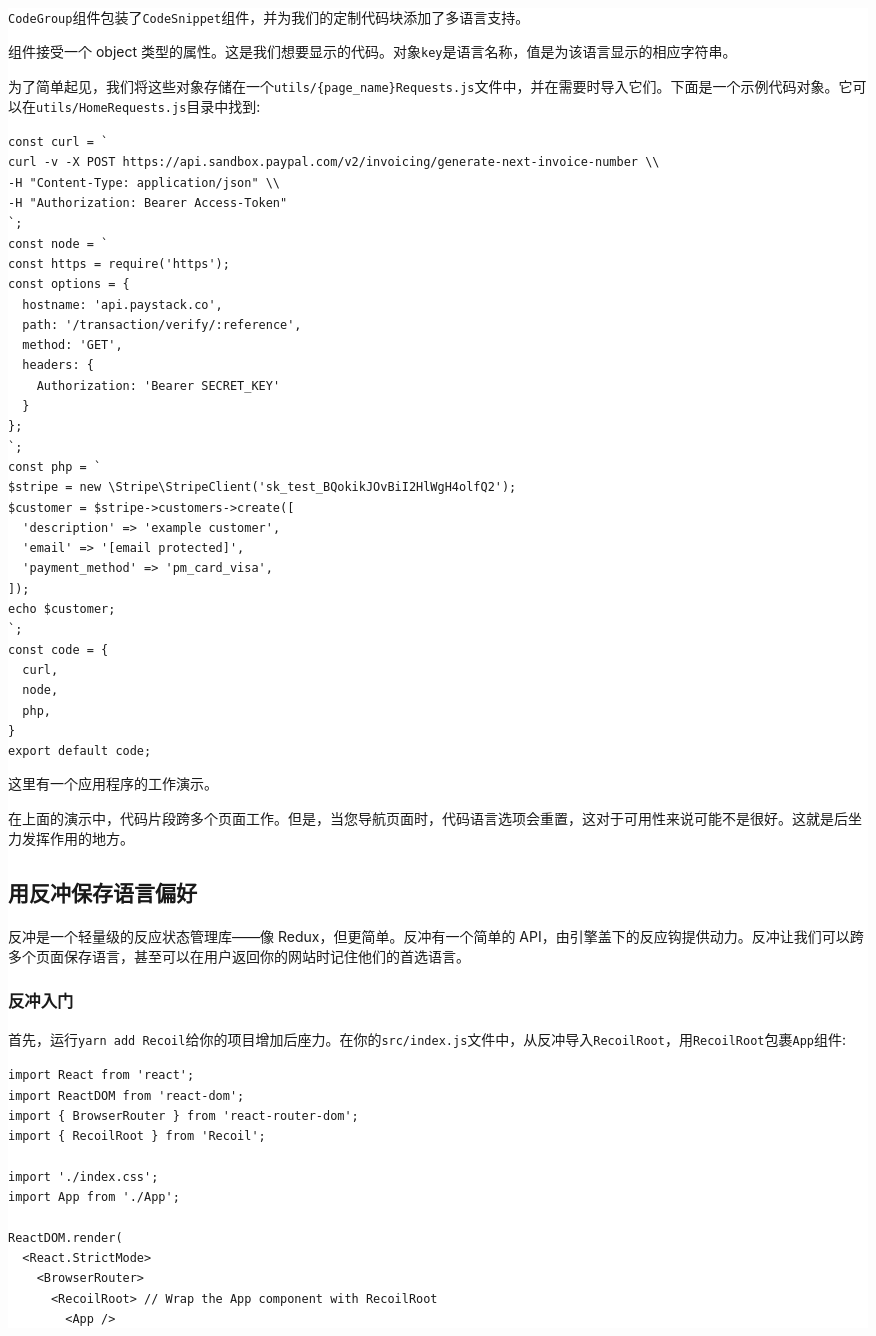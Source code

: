 `CodeGroup`组件包装了`CodeSnippet`组件，并为我们的定制代码块添加了多语言支持。

组件接受一个 object 类型的属性。这是我们想要显示的代码。对象`key`是语言名称，值是为该语言显示的相应字符串。

为了简单起见，我们将这些对象存储在一个`utils/{page_name}Requests.js`文件中，并在需要时导入它们。下面是一个示例代码对象。它可以在`utils/HomeRequests.js`目录中找到:

```
const curl = `
curl -v -X POST https://api.sandbox.paypal.com/v2/invoicing/generate-next-invoice-number \\
-H "Content-Type: application/json" \\
-H "Authorization: Bearer Access-Token"
`;
const node = `
const https = require('https');
const options = {
  hostname: 'api.paystack.co',
  path: '/transaction/verify/:reference',
  method: 'GET',
  headers: {
    Authorization: 'Bearer SECRET_KEY'
  }
};
`;
const php = `
$stripe = new \Stripe\StripeClient('sk_test_BQokikJOvBiI2HlWgH4olfQ2');
$customer = $stripe->customers->create([
  'description' => 'example customer',
  'email' => '[email protected]',
  'payment_method' => 'pm_card_visa',
]);
echo $customer;
`;
const code = {
  curl,
  node,
  php,
}
export default code;
```

这里有一个应用程序的工作演示。

在上面的演示中，代码片段跨多个页面工作。但是，当您导航页面时，代码语言选项会重置，这对于可用性来说可能不是很好。这就是后坐力发挥作用的地方。

## 用反冲保存语言偏好

反冲是一个轻量级的反应状态管理库——像 Redux，但更简单。反冲有一个简单的 API，由引擎盖下的反应钩提供动力。反冲让我们可以跨多个页面保存语言，甚至可以在用户返回你的网站时记住他们的首选语言。

### 反冲入门

首先，运行`yarn add Recoil`给你的项目增加后座力。在你的`src/index.js`文件中，从反冲导入`RecoilRoot`，用`RecoilRoot`包裹`App`组件:

```
import React from 'react';
import ReactDOM from 'react-dom';
import { BrowserRouter } from 'react-router-dom';
import { RecoilRoot } from 'Recoil';

import './index.css';
import App from './App';

ReactDOM.render(
  <React.StrictMode>
    <BrowserRouter>
      <RecoilRoot> // Wrap the App component with RecoilRoot
        <App />
```